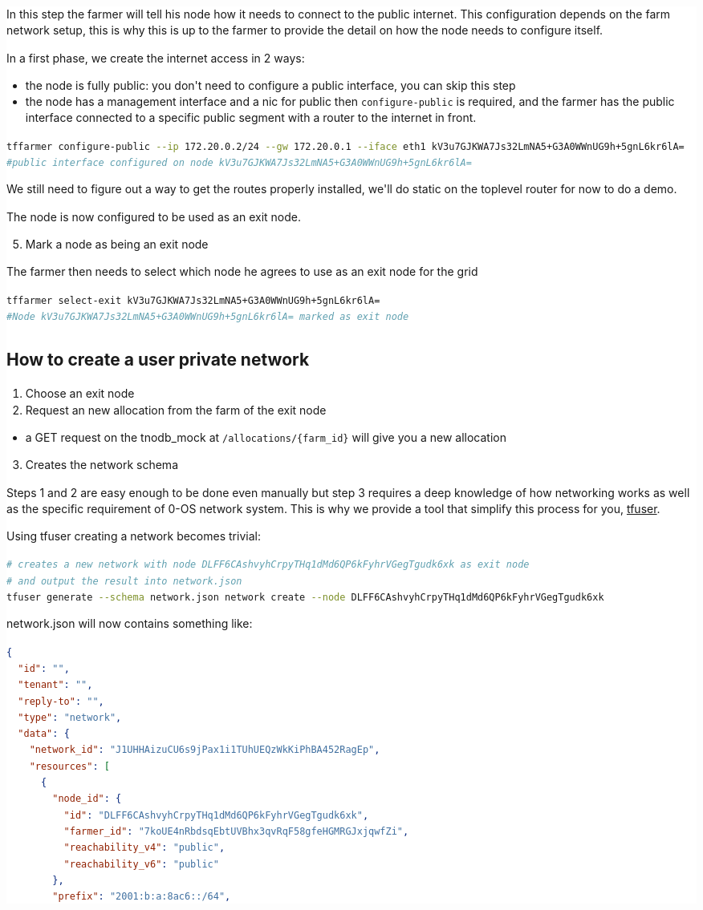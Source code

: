 In this step the farmer will tell his node how it needs to connect to the public internet. This configuration depends on the farm network setup, this is why this is up to the farmer to provide the detail on how the node needs to configure itself.

In a first phase, we create the internet access in 2 ways:

- the node is fully public: you don't need to configure a public interface, you can skip this step
- the node has a management interface and a nic for public
    then `configure-public` is required, and the farmer has the public interface connected to a specific public segment with a router to the internet in front.

```bash
tffarmer configure-public --ip 172.20.0.2/24 --gw 172.20.0.1 --iface eth1 kV3u7GJKWA7Js32LmNA5+G3A0WWnUG9h+5gnL6kr6lA=
#public interface configured on node kV3u7GJKWA7Js32LmNA5+G3A0WWnUG9h+5gnL6kr6lA=
```

We still need to figure out a way to get the routes properly installed, we'll do static on the toplevel router for now to do a demo.

The node is now configured to be used as an exit node.

5. Mark a node as being an exit node

The farmer then needs to select which node he agrees to use as an exit node for the grid

```bash
tffarmer select-exit kV3u7GJKWA7Js32LmNA5+G3A0WWnUG9h+5gnL6kr6lA=
#Node kV3u7GJKWA7Js32LmNA5+G3A0WWnUG9h+5gnL6kr6lA= marked as exit node
```

## How to create a user private network

1. Choose an exit node
2. Request an new allocation from the farm of the exit node
  - a GET request on the tnodb_mock at `/allocations/{farm_id}` will give you a new allocation
3. Creates the network schema

Steps 1 and 2 are easy enough to be done even manually but step 3 requires a deep knowledge of how networking works
as well as the specific requirement of 0-OS network system.
This is why we provide a tool that simplify this process for you, [tfuser](../../tools/tfuser).

Using tfuser creating a network becomes trivial:

```bash
# creates a new network with node DLFF6CAshvyhCrpyTHq1dMd6QP6kFyhrVGegTgudk6xk as exit node
# and output the result into network.json
tfuser generate --schema network.json network create --node DLFF6CAshvyhCrpyTHq1dMd6QP6kFyhrVGegTgudk6xk
```

network.json will now contains something like:

```json
{
  "id": "",
  "tenant": "",
  "reply-to": "",
  "type": "network",
  "data": {
    "network_id": "J1UHHAizuCU6s9jPax1i1TUhUEQzWkKiPhBA452RagEp",
    "resources": [
      {
        "node_id": {
          "id": "DLFF6CAshvyhCrpyTHq1dMd6QP6kFyhrVGegTgudk6xk",
          "farmer_id": "7koUE4nRbdsqEbtUVBhx3qvRqF58gfeHGMRGJxjqwfZi",
          "reachability_v4": "public",
          "reachability_v6": "public"
        },
        "prefix": "2001:b:a:8ac6::/64",
```